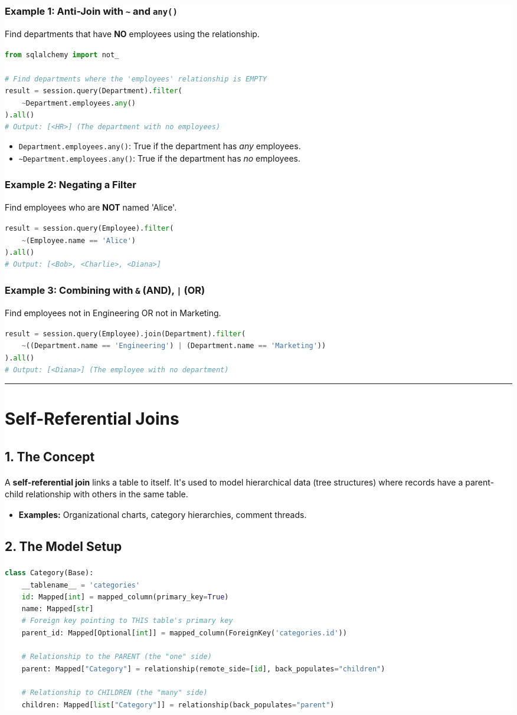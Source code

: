 ### **Example 1: Anti-Join with `~` and `any()`**
Find departments that have **NO** employees using the relationship.
```python
from sqlalchemy import not_

# Find departments where the 'employees' relationship is EMPTY
result = session.query(Department).filter(
    ~Department.employees.any()
).all()
# Output: [<HR>] (The department with no employees)
```
- `Department.employees.any()`: True if the department has *any* employees.
- `~Department.employees.any()`: True if the department has *no* employees.

### **Example 2: Negating a Filter**
Find employees who are **NOT** named 'Alice'.
```python
result = session.query(Employee).filter(
    ~(Employee.name == 'Alice')
).all()
# Output: [<Bob>, <Charlie>, <Diana>]
```

### **Example 3: Combining with `&` (AND), `|` (OR)**
Find employees not in Engineering OR not in Marketing.
```python
result = session.query(Employee).join(Department).filter(
    ~((Department.name == 'Engineering') | (Department.name == 'Marketing'))
).all()
# Output: [<Diana>] (The employee with no department)
```
---

# **Self-Referential Joins**

## **1. The Concept**
A **self-referential join** links a table to itself. It's used to model hierarchical data (tree structures) where records have a parent-child relationship with others in the same table.
- **Examples:** Organizational charts, category hierarchies, comment threads.

## **2. The Model Setup**
```python
class Category(Base):
    __tablename__ = 'categories'
    id: Mapped[int] = mapped_column(primary_key=True)
    name: Mapped[str]
    # Foreign key pointing to THIS table's primary key
    parent_id: Mapped[Optional[int]] = mapped_column(ForeignKey('categories.id'))
    
    # Relationship to the PARENT (the "one" side)
    parent: Mapped["Category"] = relationship(remote_side=[id], back_populates="children")
    
    # Relationship to CHILDREN (the "many" side)
    children: Mapped[list["Category"]] = relationship(back_populates="parent")
```
